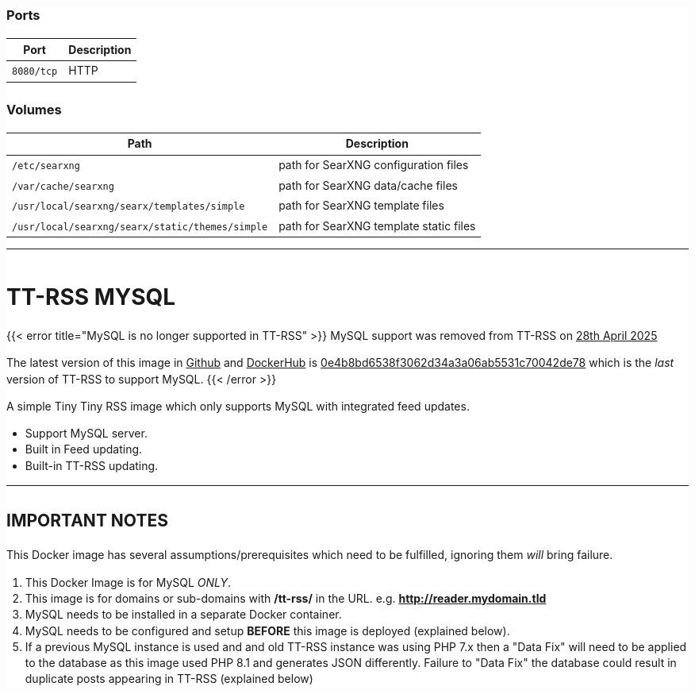 ### Ports

| Port       | Description           |
|------------|-----------------------|
| `8080/tcp` | HTTP                  |

### Volumes

| Path                                            | Description                            |
|-------------------------------------------------|----------------------------------------|
| `/etc/searxng`                                  | path for SearXNG configuration files   |
| `/var/cache/searxng`                            | path for SearXNG data/cache files      |
| `/usr/local/searxng/searx/templates/simple`     | path for SearXNG template files        |
| `/usr/local/searxng/searx/static/themes/simple` | path for SearXNG template static files |

---

# TT-RSS MYSQL

{{< error title="MySQL is no longer supported in TT-RSS" >}}
MySQL support was removed from TT-RSS on [28th April 2025](https://git.tt-rss.org/fox/tt-rss.git/commit/?id=4cb8a84df46d46bc325b6638defbdc4dc34151ed)

The latest version of this image in [Github](https://github.com/alandoyle/docker-tt-rss-mysql) and [DockerHub](https://hub.docker.com/r/alandoyle/tt-rss-mysql) is [0e4b8bd6538f3062d34a3a06ab5531c70042de78](https://git.tt-rss.org/fox/tt-rss.git/commit/?id=0e4b8bd6538f3062d34a3a06ab5531c70042de78) which is the *last* version of TT-RSS to support MySQL.
{{< /error >}}

A simple Tiny Tiny RSS image which only supports MySQL with integrated feed updates.

+ Support MySQL server.
+ Built in Feed updating.
+ Built-in TT-RSS updating.

----
## IMPORTANT NOTES

This Docker image has several assumptions/prerequisites which need to be  fulfilled, ignoring them *will* bring failure.

1. This Docker Image is for MySQL _ONLY_.
1. This image is for domains or sub-domains with **/tt-rss/** in the URL. e.g. **http://reader.mydomain.tld**
1. MySQL needs to be installed in a separate Docker container.
1. MySQL needs to be configured and setup **BEFORE** this image is deployed (explained below).
1. If a previous MySQL instance is used and and old TT-RSS instance was using PHP 7.x then a "Data Fix" will need to be applied to the database as this image used PHP 8.1 and generates JSON differently. Failure to "Data Fix" the database could result in duplicate posts appearing in TT-RSS (explained below)
